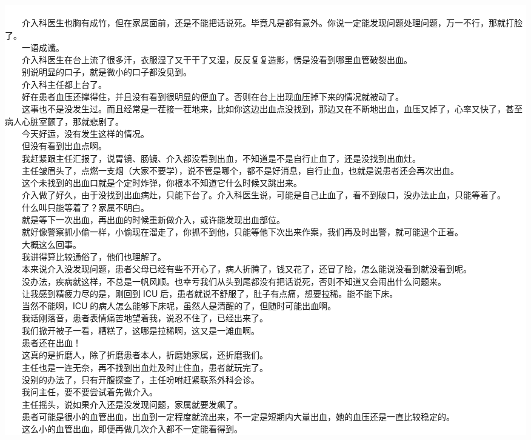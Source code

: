 <br>   
&emsp;&emsp;介入科医生也胸有成竹，但在家属面前，还是不能把话说死。毕竟凡是都有意外。你说一定能发现问题处理问题，万一不行，那就打脸了。  
<br>   
&emsp;&emsp;一语成谶。  
<br>   
&emsp;&emsp;介入科医生在台上流了很多汗，衣服湿了又干干了又湿，反反复复造影，愣是没看到哪里血管破裂出血。  
<br>   
&emsp;&emsp;别说明显的口子，就是微小的口子都没见到。  
<br>   
&emsp;&emsp;介入科主任都上台了。  
<br>   
&emsp;&emsp;好在患者血压还撑得住，并且没有看到很明显的便血了。否则在台上出现血压掉下来的情况就被动了。  
<br>   
&emsp;&emsp;这事也不是没发生过。而且经常是一茬接一茬地来，比如你这边出血点没找到，那边又在不断地出血，血压又掉了，心率又快了，甚至病人心脏室颤了，那就悲剧了。  
<br>   
&emsp;&emsp;今天好运，没有发生这样的情况。  
<br>   
&emsp;&emsp;但没有看到出血点啊。  
<br>   
&emsp;&emsp;我赶紧跟主任汇报了，说胃镜、肠镜、介入都没看到出血，不知道是不是自行止血了，还是没找到出血灶。  
<br>   
&emsp;&emsp;主任皱眉头了，点燃一支烟（大家不要学），说不管是哪个，都不是好消息，自行止血，也就是说患者还会再次出血。  
<br>   
&emsp;&emsp;这个未找到的出血口就是个定时炸弹，你根本不知道它什么时候又跳出来。  
<br>   
&emsp;&emsp;介入做了好久，由于没找到出血病灶，只能下台了。介入科医生说，可能是自己止血了，看不到破口，没办法止血，只能等着了。  
<br>   
&emsp;&emsp;什么叫只能等着了？家属不明白。  
<br>   
&emsp;&emsp;就是等下一次出血，再出血的时候重新做介入，或许能发现出血部位。  
<br>   
&emsp;&emsp;就好像警察抓小偷一样，小偷现在溜走了，你抓不到他，只能等他下次出来作案，我们再及时出警，就可能逮个正着。  
<br>   
&emsp;&emsp;大概这么回事。  
<br>   
&emsp;&emsp;我讲得算比较通俗了，他们也理解了。  
<br>   
&emsp;&emsp;本来说介入没发现问题，患者父母已经有些不开心了，病人折腾了，钱又花了，还冒了险，怎么能说没看到就没看到呢。  
<br>   
&emsp;&emsp;没办法，疾病就这样，不总是一帆风顺。也幸亏我们从头到尾都没有把话说死，否则不知道又会闹出什么问题来。  
<br>   
&emsp;&emsp;让我感到精疲力尽的是，刚回到 ICU 后，患者就说不舒服了，肚子有点痛，想要拉稀。能不能下床。  
<br>   
&emsp;&emsp;当然不能啊，ICU 的病人怎么能够下床呢，虽然人是清醒的了，但随时可能出血啊。  
<br>   
&emsp;&emsp;我话刚落音，患者表情痛苦地望着我，说忍不住了，已经出来了。  
<br>   
&emsp;&emsp;我们掀开被子一看，糟糕了，这哪是拉稀啊，这又是一滩血啊。  
<br>   
&emsp;&emsp;患者还在出血！  
<br>   
&emsp;&emsp;这真的是折磨人，除了折磨患者本人，折磨她家属，还折磨我们。  
<br>   
&emsp;&emsp;主任也是一连无奈，再不找到出血灶及时止住血，患者就玩完了。  
<br>   
&emsp;&emsp;没别的办法了，只有开腹探查了，主任吩咐赶紧联系外科会诊。  
<br>   
&emsp;&emsp;我问主任，要不要尝试着先做介入。  
<br>   
&emsp;&emsp;主任摇头，说如果介入还是没发现问题，家属就要发飙了。  
<br>   
&emsp;&emsp;患者可能是很小的血管出血，出血到一定程度就流出来，不一定是短期内大量出血，她的血压还是一直比较稳定的。  
<br>   
&emsp;&emsp;这么小的血管出血，即便再做几次介入都不一定能看得到。  